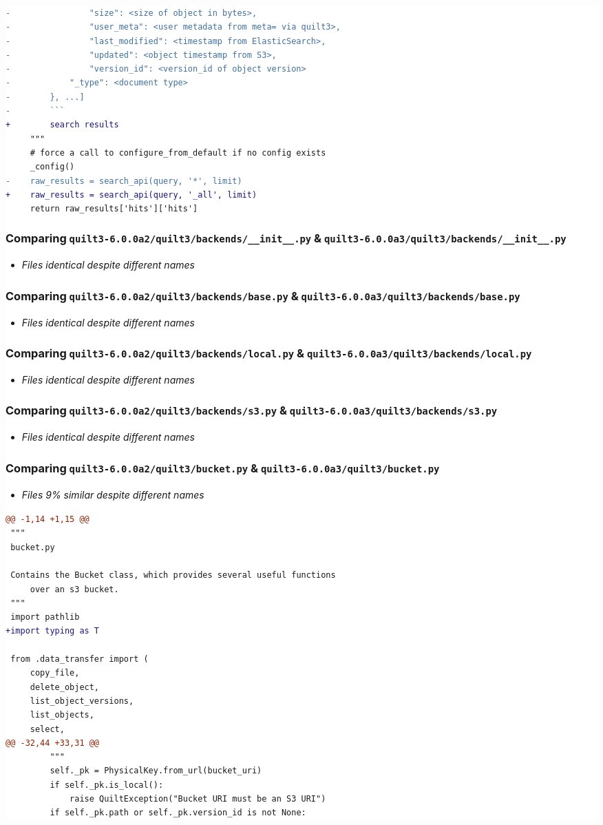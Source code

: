 ```diff
-                "size": <size of object in bytes>,
-                "user_meta": <user metadata from meta= via quilt3>,
-                "last_modified": <timestamp from ElasticSearch>,
-                "updated": <object timestamp from S3>,
-                "version_id": <version_id of object version>
-            "_type": <document type>
-        }, ...]
-        ```
+        search results
     """
     # force a call to configure_from_default if no config exists
     _config()
-    raw_results = search_api(query, '*', limit)
+    raw_results = search_api(query, '_all', limit)
     return raw_results['hits']['hits']
```

### Comparing `quilt3-6.0.0a2/quilt3/backends/__init__.py` & `quilt3-6.0.0a3/quilt3/backends/__init__.py`

 * *Files identical despite different names*

### Comparing `quilt3-6.0.0a2/quilt3/backends/base.py` & `quilt3-6.0.0a3/quilt3/backends/base.py`

 * *Files identical despite different names*

### Comparing `quilt3-6.0.0a2/quilt3/backends/local.py` & `quilt3-6.0.0a3/quilt3/backends/local.py`

 * *Files identical despite different names*

### Comparing `quilt3-6.0.0a2/quilt3/backends/s3.py` & `quilt3-6.0.0a3/quilt3/backends/s3.py`

 * *Files identical despite different names*

### Comparing `quilt3-6.0.0a2/quilt3/bucket.py` & `quilt3-6.0.0a3/quilt3/bucket.py`

 * *Files 9% similar despite different names*

```diff
@@ -1,14 +1,15 @@
 """
 bucket.py
 
 Contains the Bucket class, which provides several useful functions
     over an s3 bucket.
 """
 import pathlib
+import typing as T
 
 from .data_transfer import (
     copy_file,
     delete_object,
     list_object_versions,
     list_objects,
     select,
@@ -32,44 +33,31 @@
         """
         self._pk = PhysicalKey.from_url(bucket_uri)
         if self._pk.is_local():
             raise QuiltException("Bucket URI must be an S3 URI")
         if self._pk.path or self._pk.version_id is not None:
```